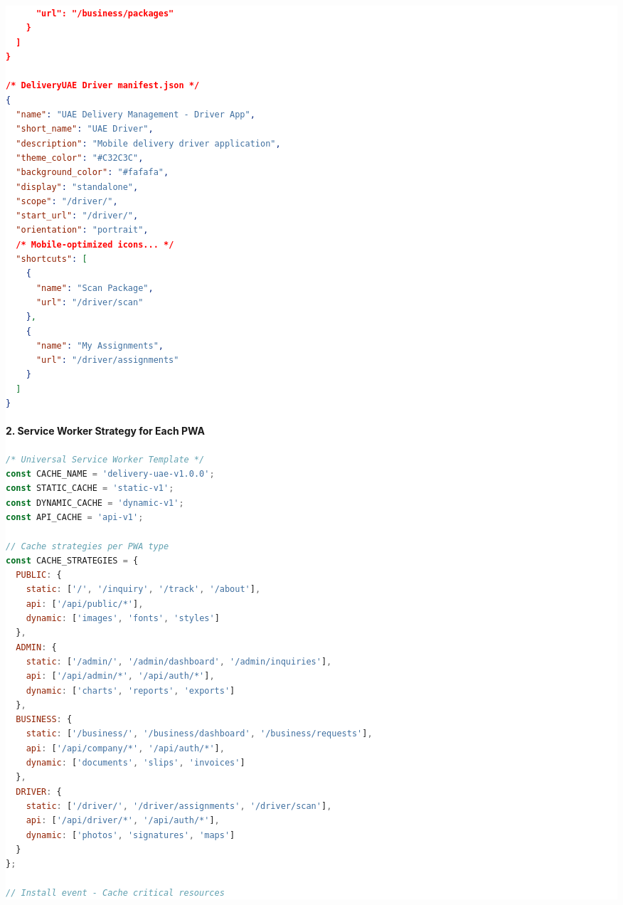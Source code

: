 ```json
      "url": "/business/packages"
    }
  ]
}

/* DeliveryUAE Driver manifest.json */
{
  "name": "UAE Delivery Management - Driver App",
  "short_name": "UAE Driver",
  "description": "Mobile delivery driver application", 
  "theme_color": "#C32C3C",
  "background_color": "#fafafa",
  "display": "standalone",
  "scope": "/driver/",
  "start_url": "/driver/",
  "orientation": "portrait",
  /* Mobile-optimized icons... */
  "shortcuts": [
    {
      "name": "Scan Package",
      "url": "/driver/scan"
    },
    {
      "name": "My Assignments",
      "url": "/driver/assignments"
    }
  ]
}
```

#### 2. Service Worker Strategy for Each PWA
```javascript
/* Universal Service Worker Template */
const CACHE_NAME = 'delivery-uae-v1.0.0';
const STATIC_CACHE = 'static-v1';
const DYNAMIC_CACHE = 'dynamic-v1';
const API_CACHE = 'api-v1';

// Cache strategies per PWA type
const CACHE_STRATEGIES = {
  PUBLIC: {
    static: ['/', '/inquiry', '/track', '/about'],
    api: ['/api/public/*'],
    dynamic: ['images', 'fonts', 'styles']
  },
  ADMIN: {
    static: ['/admin/', '/admin/dashboard', '/admin/inquiries'],
    api: ['/api/admin/*', '/api/auth/*'],
    dynamic: ['charts', 'reports', 'exports']
  },
  BUSINESS: {
    static: ['/business/', '/business/dashboard', '/business/requests'],
    api: ['/api/company/*', '/api/auth/*'],
    dynamic: ['documents', 'slips', 'invoices']
  },
  DRIVER: {
    static: ['/driver/', '/driver/assignments', '/driver/scan'],
    api: ['/api/driver/*', '/api/auth/*'],
    dynamic: ['photos', 'signatures', 'maps']
  }
};

// Install event - Cache critical resources
```